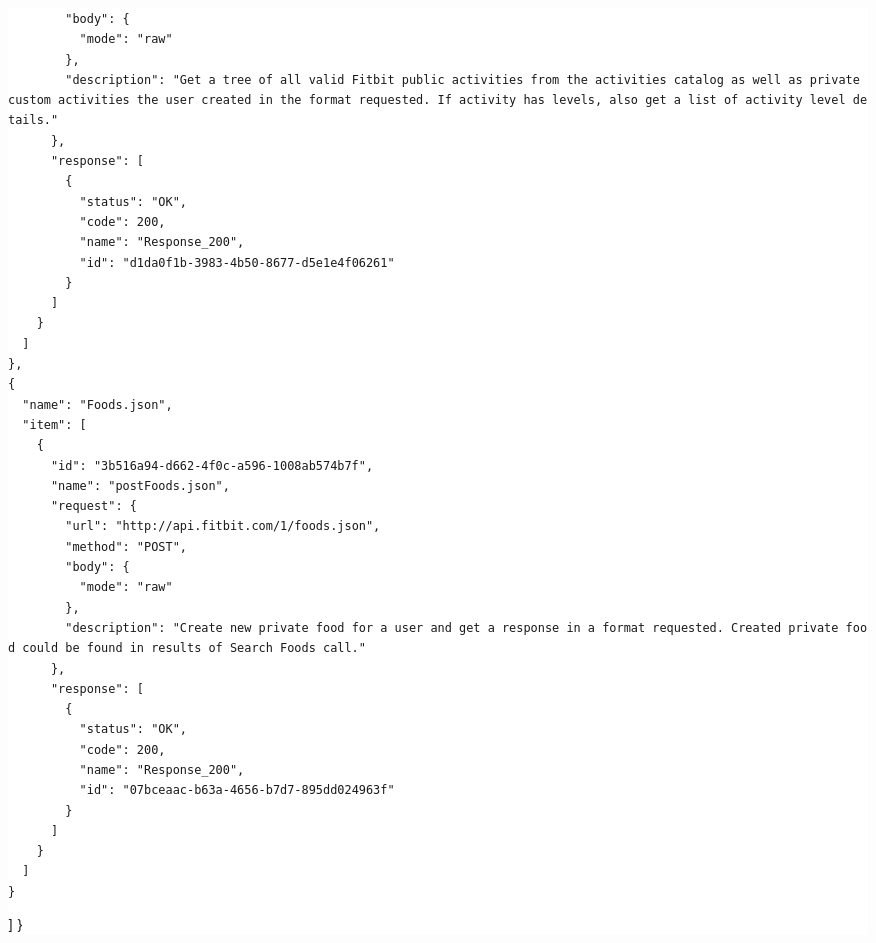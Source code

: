             "body": {
              "mode": "raw"
            },
            "description": "Get a tree of all valid Fitbit public activities from the activities catalog as well as private custom activities the user created in the format requested. If activity has levels, also get a list of activity level details."
          },
          "response": [
            {
              "status": "OK",
              "code": 200,
              "name": "Response_200",
              "id": "d1da0f1b-3983-4b50-8677-d5e1e4f06261"
            }
          ]
        }
      ]
    },
    {
      "name": "Foods.json",
      "item": [
        {
          "id": "3b516a94-d662-4f0c-a596-1008ab574b7f",
          "name": "postFoods.json",
          "request": {
            "url": "http://api.fitbit.com/1/foods.json",
            "method": "POST",
            "body": {
              "mode": "raw"
            },
            "description": "Create new private food for a user and get a response in a format requested. Created private food could be found in results of Search Foods call."
          },
          "response": [
            {
              "status": "OK",
              "code": 200,
              "name": "Response_200",
              "id": "07bceaac-b63a-4656-b7d7-895dd024963f"
            }
          ]
        }
      ]
    }
  ]
}
